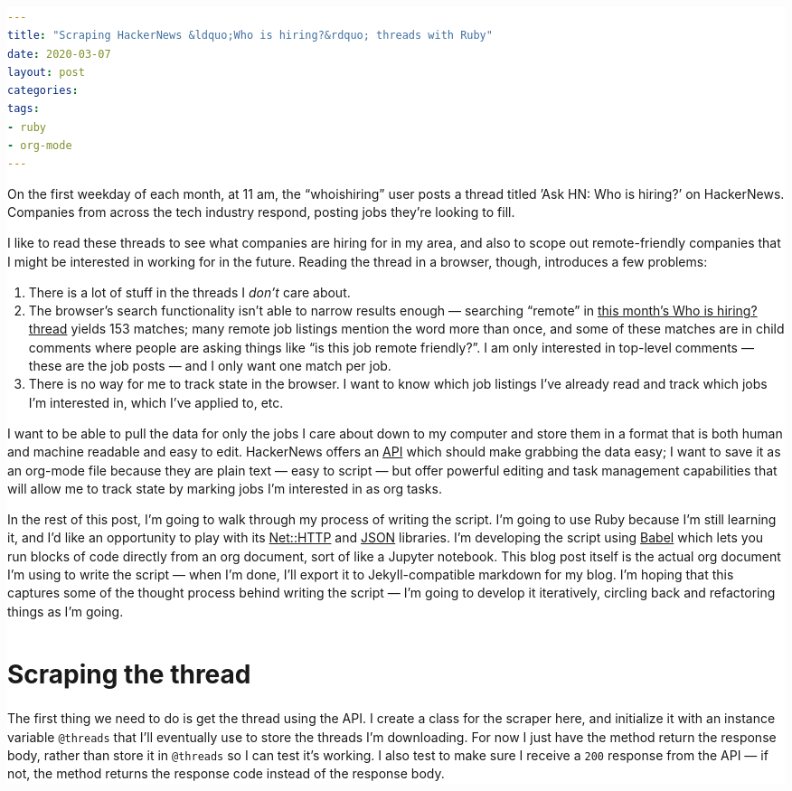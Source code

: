 ```yaml
---
title: "Scraping HackerNews &ldquo;Who is hiring?&rdquo; threads with Ruby"
date: 2020-03-07
layout: post
categories: 
tags: 
- ruby 
- org-mode
---
```

On the first weekday of each month, at 11 am, the &ldquo;whoishiring&rdquo; user posts a thread titled &rsquo;Ask HN: Who is hiring?&rsquo; on HackerNews. Companies from across the tech industry respond, posting jobs they&rsquo;re looking to fill.

I like to read these threads to see what companies are hiring for in my area, and also to scope out remote-friendly companies that I might be interested in working for in the future. Reading the thread in a browser, though, introduces a few problems:

1.  There is a lot of stuff in the threads I *don&rsquo;t* care about.
2.  The browser&rsquo;s search functionality isn&rsquo;t able to narrow results enough &#x2014; searching &ldquo;remote&rdquo; in [this month&rsquo;s Who is hiring? thread](https://news.ycombinator.com/item?id=22465476) yields 153 matches; many remote job listings mention the word more than once, and some of these matches are in child comments where people are asking things like &ldquo;is this job remote friendly?&rdquo;. I am only interested in top-level comments &#x2014; these are the job posts &#x2014; and I only want one match per job.
3.  There is no way for me to track state in the browser. I want to know which job listings I&rsquo;ve already read and track which jobs I&rsquo;m interested in, which I&rsquo;ve applied to, etc.

I want to be able to pull the data for only the jobs I care about down to my computer and store them in a format that is both human and machine readable and easy to edit. HackerNews offers an [API](https://github.com/HackerNews/API) which should make grabbing the data easy; I want to save it as an org-mode file because they are plain text &#x2014; easy to script &#x2014; but offer powerful editing and task management capabilities that will allow me to track state by marking jobs I&rsquo;m interested in as org tasks.

In the rest of this post, I&rsquo;m going to walk through my process of writing the script. I&rsquo;m going to use Ruby because I&rsquo;m still learning it, and I&rsquo;d like an opportunity to play with its [Net::HTTP](https://ruby-doc.org/stdlib-2.6.5/libdoc/net/http/rdoc/Net/HTTP.html) and [JSON](https://ruby-doc.org/stdlib-2.6.5/libdoc/json/rdoc/JSON.html) libraries. I&rsquo;m developing the script using [Babel](https://orgmode.org/worg/org-contrib/babel/) which lets you run blocks of code directly from an org document, sort of like a Jupyter notebook. This blog post itself is the actual org document I&rsquo;m using to write the script &#x2014; when I&rsquo;m done, I&rsquo;ll export it to Jekyll-compatible markdown for my blog. I&rsquo;m hoping that this captures some of the thought process behind writing the script &#x2014; I&rsquo;m going to develop it iteratively, circling back and refactoring things as I&rsquo;m going.


# Scraping the thread

The first thing we need to do is get the thread using the API. I create a class for the scraper here, and initialize it with an instance variable `@threads` that I&rsquo;ll eventually use to store the threads I&rsquo;m downloading. For now I just have the method return the response body, rather than store it in `@threads` so I can test it&rsquo;s working. I also test to make sure I receive a `200` response from the API &#x2014; if not, the method returns the response code instead of the response body.
